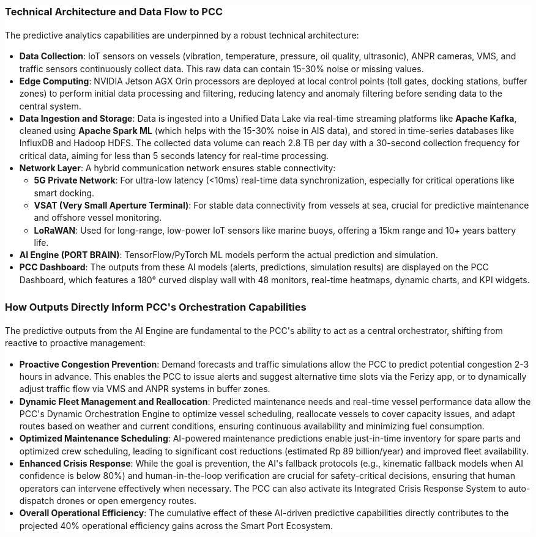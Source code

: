 ### Technical Architecture and Data Flow to PCC

The predictive analytics capabilities are underpinned by a robust technical architecture:

*   **Data Collection**: IoT sensors on vessels (vibration, temperature, pressure, oil quality, ultrasonic), ANPR cameras, VMS, and traffic sensors continuously collect data. This raw data can contain 15-30% noise or missing values.
*   **Edge Computing**: NVIDIA Jetson AGX Orin processors are deployed at local control points (toll gates, docking stations, buffer zones) to perform initial data processing and filtering, reducing latency and anomaly filtering before sending data to the central system.
*   **Data Ingestion and Storage**: Data is ingested into a Unified Data Lake via real-time streaming platforms like **Apache Kafka**, cleaned using **Apache Spark ML** (which helps with the 15-30% noise in AIS data), and stored in time-series databases like InfluxDB and Hadoop HDFS. The collected data volume can reach 2.8 TB per day with a 30-second collection frequency for critical data, aiming for less than 5 seconds latency for real-time processing.
*   **Network Layer**: A hybrid communication network ensures stable connectivity:
    *   **5G Private Network**: For ultra-low latency (<10ms) real-time data synchronization, especially for critical operations like smart docking.
    *   **VSAT (Very Small Aperture Terminal)**: For stable data connectivity from vessels at sea, crucial for predictive maintenance and offshore vessel monitoring.
    *   **LoRaWAN**: Used for long-range, low-power IoT sensors like marine buoys, offering a 15km range and 10+ years battery life.
*   **AI Engine (PORT BRAIN)**: TensorFlow/PyTorch ML models perform the actual prediction and simulation.
*   **PCC Dashboard**: The outputs from these AI models (alerts, predictions, simulation results) are displayed on the PCC Dashboard, which features a 180° curved display wall with 48 monitors, real-time heatmaps, dynamic charts, and KPI widgets.

### How Outputs Directly Inform PCC's Orchestration Capabilities

The predictive outputs from the AI Engine are fundamental to the PCC's ability to act as a central orchestrator, shifting from reactive to proactive management:

*   **Proactive Congestion Prevention**: Demand forecasts and traffic simulations allow the PCC to predict potential congestion 2-3 hours in advance. This enables the PCC to issue alerts and suggest alternative time slots via the Ferizy app, or to dynamically adjust traffic flow via VMS and ANPR systems in buffer zones.
*   **Dynamic Fleet Management and Reallocation**: Predicted maintenance needs and real-time vessel performance data allow the PCC's Dynamic Orchestration Engine to optimize vessel scheduling, reallocate vessels to cover capacity issues, and adapt routes based on weather and current conditions, ensuring continuous availability and minimizing fuel consumption.
*   **Optimized Maintenance Scheduling**: AI-powered maintenance predictions enable just-in-time inventory for spare parts and optimized crew scheduling, leading to significant cost reductions (estimated Rp 89 billion/year) and improved fleet availability.
*   **Enhanced Crisis Response**: While the goal is prevention, the AI's fallback protocols (e.g., kinematic fallback models when AI confidence is below 80%) and human-in-the-loop verification are crucial for safety-critical decisions, ensuring that human operators can intervene effectively when necessary. The PCC can also activate its Integrated Crisis Response System to auto-dispatch drones or open emergency routes.
*   **Overall Operational Efficiency**: The cumulative effect of these AI-driven predictive capabilities directly contributes to the projected 40% operational efficiency gains across the Smart Port Ecosystem.
